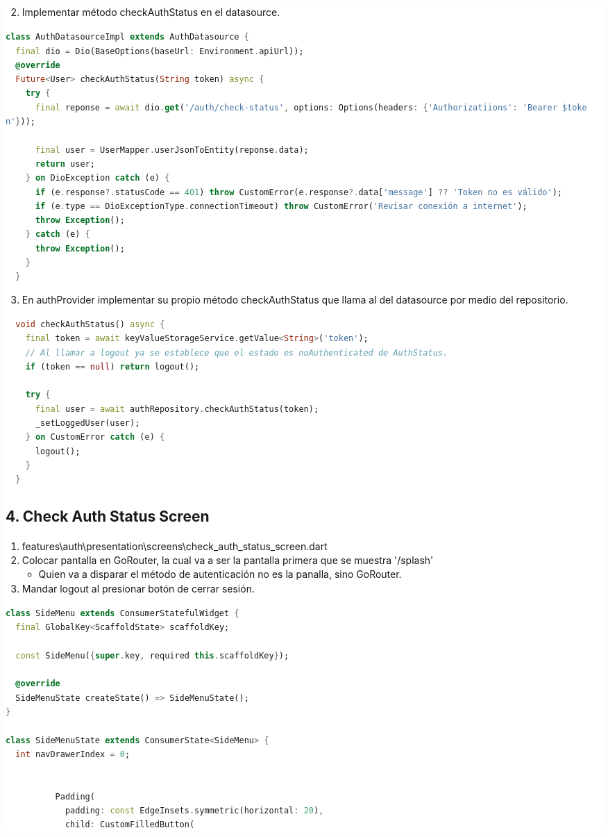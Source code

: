 2. Implementar método checkAuthStatus en el datasource.

``` dart
class AuthDatasourceImpl extends AuthDatasource {
  final dio = Dio(BaseOptions(baseUrl: Environment.apiUrl));
  @override
  Future<User> checkAuthStatus(String token) async {
    try {
      final reponse = await dio.get('/auth/check-status', options: Options(headers: {'Authorizatiions': 'Bearer $token'}));

      final user = UserMapper.userJsonToEntity(reponse.data);
      return user;
    } on DioException catch (e) {
      if (e.response?.statusCode == 401) throw CustomError(e.response?.data['message'] ?? 'Token no es válido');
      if (e.type == DioExceptionType.connectionTimeout) throw CustomError('Revisar conexión a internet');
      throw Exception();
    } catch (e) {
      throw Exception();
    }
  }
```

3. En authProvider implementar su propio método checkAuthStatus que llama al del datasource por medio del repositorio.

``` dart
  void checkAuthStatus() async {
    final token = await keyValueStorageService.getValue<String>('token');
    // Al llamar a logout ya se establece que el estado es noAuthenticated de AuthStatus.
    if (token == null) return logout();

    try {
      final user = await authRepository.checkAuthStatus(token);
      _setLoggedUser(user);
    } on CustomError catch (e) {
      logout();
    }
  }
```

## 4. Check Auth Status Screen
1. features\auth\presentation\screens\check_auth_status_screen.dart
2. Colocar pantalla en GoRouter, la cual va a ser la pantalla primera que se muestra '/splash'
    - Quien va a disparar el método de autenticación no es la panalla, sino GoRouter.
3. Mandar logout al presionar botón de cerrar sesión.

``` dart
class SideMenu extends ConsumerStatefulWidget {
  final GlobalKey<ScaffoldState> scaffoldKey;

  const SideMenu({super.key, required this.scaffoldKey});

  @override
  SideMenuState createState() => SideMenuState();
}

class SideMenuState extends ConsumerState<SideMenu> {
  int navDrawerIndex = 0;


          Padding(
            padding: const EdgeInsets.symmetric(horizontal: 20),
            child: CustomFilledButton(
```